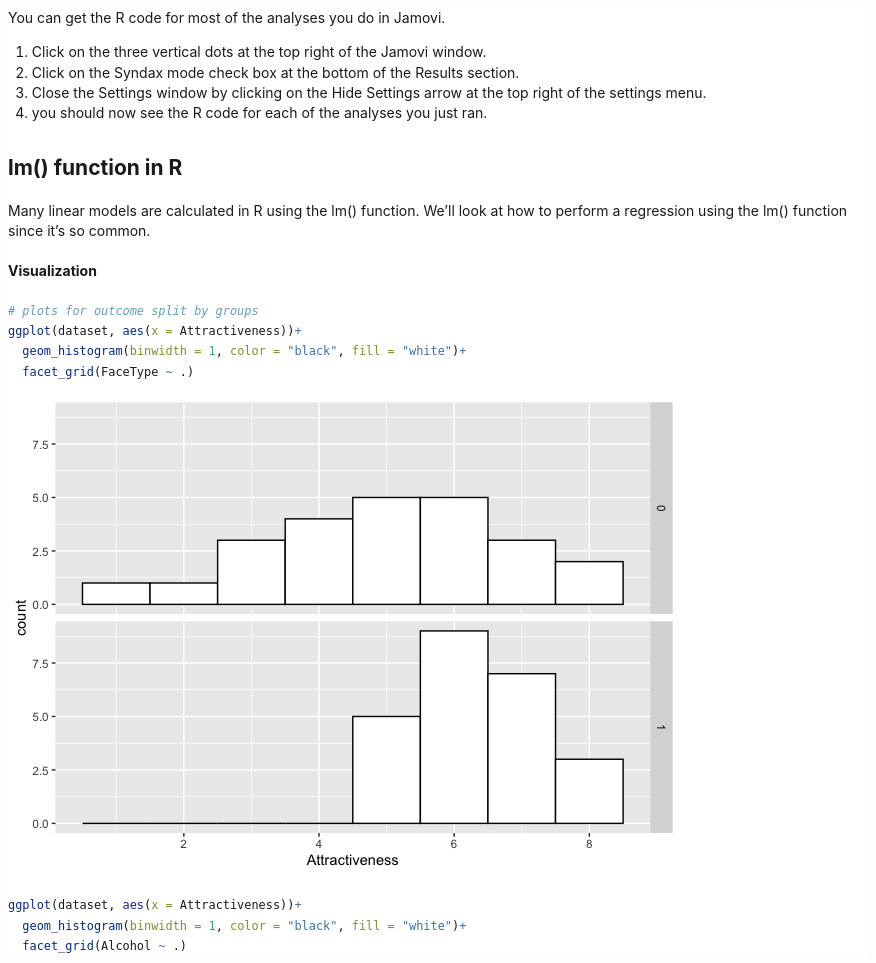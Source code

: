 You can get the R code for most of the analyses you do in Jamovi.

1.  Click on the three vertical dots at the top right of the Jamovi
    window.
2.  Click on the Syndax mode check box at the bottom of the Results
    section.
3.  Close the Settings window by clicking on the Hide Settings arrow at
    the top right of the settings menu.
4.  you should now see the R code for each of the analyses you just ran.

lm() function in R
------------------

Many linear models are calculated in R using the lm() function. We’ll
look at how to perform a regression using the lm() function since it’s
so common.

#### Visualization

``` r
# plots for outcome split by groups
ggplot(dataset, aes(x = Attractiveness))+
  geom_histogram(binwidth = 1, color = "black", fill = "white")+
  facet_grid(FaceType ~ .)
```

![](Two-way-ANOVA-Assignment_files/figure-markdown_github/unnamed-chunk-5-1.png)

``` r
ggplot(dataset, aes(x = Attractiveness))+
  geom_histogram(binwidth = 1, color = "black", fill = "white")+
  facet_grid(Alcohol ~ .)
```
